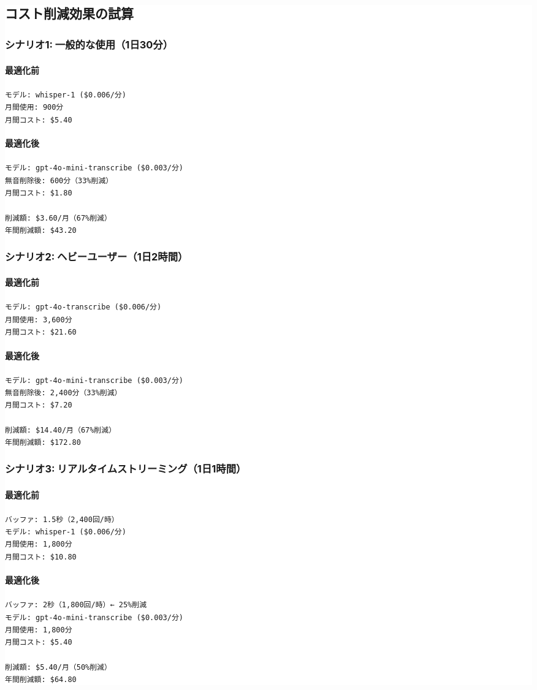 ## コスト削減効果の試算

### シナリオ1: 一般的な使用（1日30分）

#### 最適化前
```
モデル: whisper-1 ($0.006/分)
月間使用: 900分
月間コスト: $5.40
```

#### 最適化後
```
モデル: gpt-4o-mini-transcribe ($0.003/分)
無音削除後: 600分（33%削減）
月間コスト: $1.80

削減額: $3.60/月（67%削減）
年間削減額: $43.20
```

### シナリオ2: ヘビーユーザー（1日2時間）

#### 最適化前
```
モデル: gpt-4o-transcribe ($0.006/分)
月間使用: 3,600分
月間コスト: $21.60
```

#### 最適化後
```
モデル: gpt-4o-mini-transcribe ($0.003/分)
無音削除後: 2,400分（33%削減）
月間コスト: $7.20

削減額: $14.40/月（67%削減）
年間削減額: $172.80
```

### シナリオ3: リアルタイムストリーミング（1日1時間）

#### 最適化前
```
バッファ: 1.5秒（2,400回/時）
モデル: whisper-1 ($0.006/分)
月間使用: 1,800分
月間コスト: $10.80
```

#### 最適化後
```
バッファ: 2秒（1,800回/時）← 25%削減
モデル: gpt-4o-mini-transcribe ($0.003/分)
月間使用: 1,800分
月間コスト: $5.40

削減額: $5.40/月（50%削減）
年間削減額: $64.80
```
